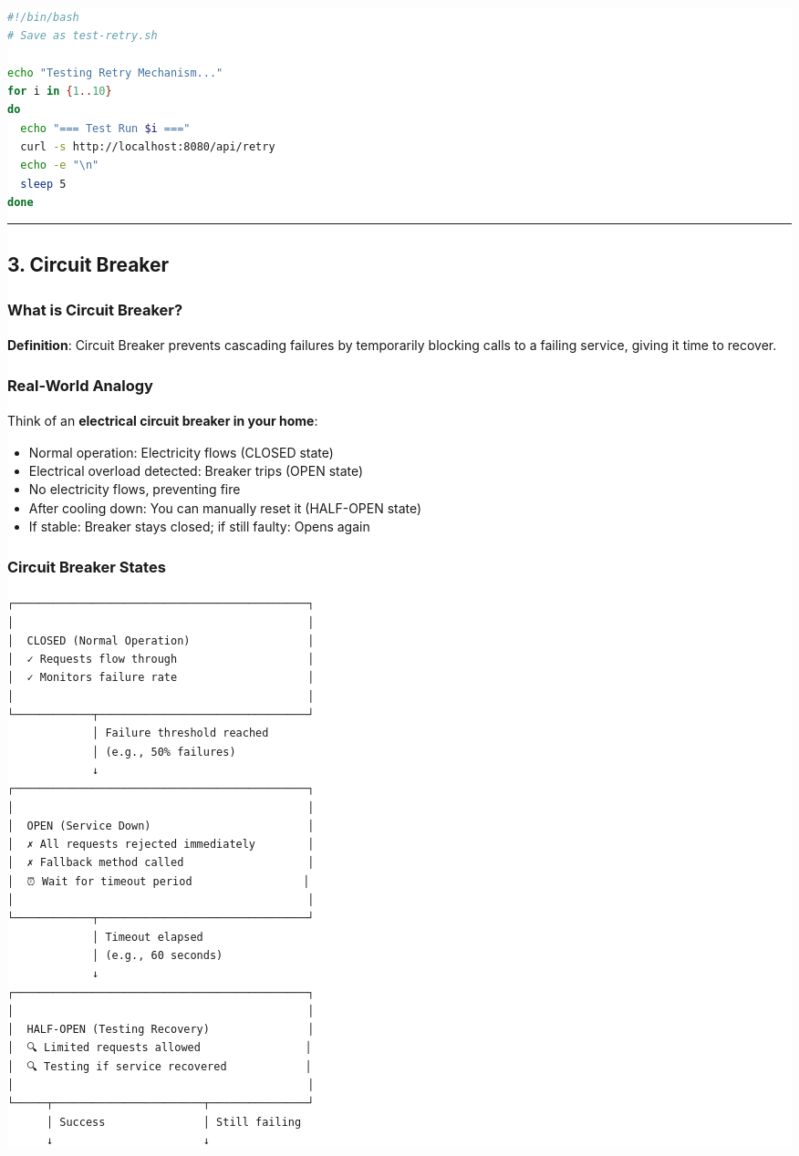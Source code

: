 ```bash
#!/bin/bash
# Save as test-retry.sh

echo "Testing Retry Mechanism..."
for i in {1..10}
do
  echo "=== Test Run $i ==="
  curl -s http://localhost:8080/api/retry
  echo -e "\n"
  sleep 5
done
```

---

## 3. Circuit Breaker

### What is Circuit Breaker?

**Definition**: Circuit Breaker prevents cascading failures by temporarily blocking calls to a failing service, giving it time to recover.

### Real-World Analogy
Think of an **electrical circuit breaker in your home**:
- Normal operation: Electricity flows (CLOSED state)
- Electrical overload detected: Breaker trips (OPEN state)
- No electricity flows, preventing fire
- After cooling down: You can manually reset it (HALF-OPEN state)
- If stable: Breaker stays closed; if still faulty: Opens again

### Circuit Breaker States
```
┌─────────────────────────────────────────────┐
│                                             │
│  CLOSED (Normal Operation)                  │
│  ✓ Requests flow through                    │
│  ✓ Monitors failure rate                    │
│                                             │
└────────────┬────────────────────────────────┘
             │ Failure threshold reached
             │ (e.g., 50% failures)
             ↓
┌─────────────────────────────────────────────┐
│                                             │
│  OPEN (Service Down)                        │
│  ✗ All requests rejected immediately        │
│  ✗ Fallback method called                   │
│  ⏰ Wait for timeout period                 │
│                                             │
└────────────┬────────────────────────────────┘
             │ Timeout elapsed
             │ (e.g., 60 seconds)
             ↓
┌─────────────────────────────────────────────┐
│                                             │
│  HALF-OPEN (Testing Recovery)               │
│  🔍 Limited requests allowed                │
│  🔍 Testing if service recovered            │
│                                             │
└─────┬───────────────────────┬───────────────┘
      │ Success               │ Still failing
      ↓                       ↓
```